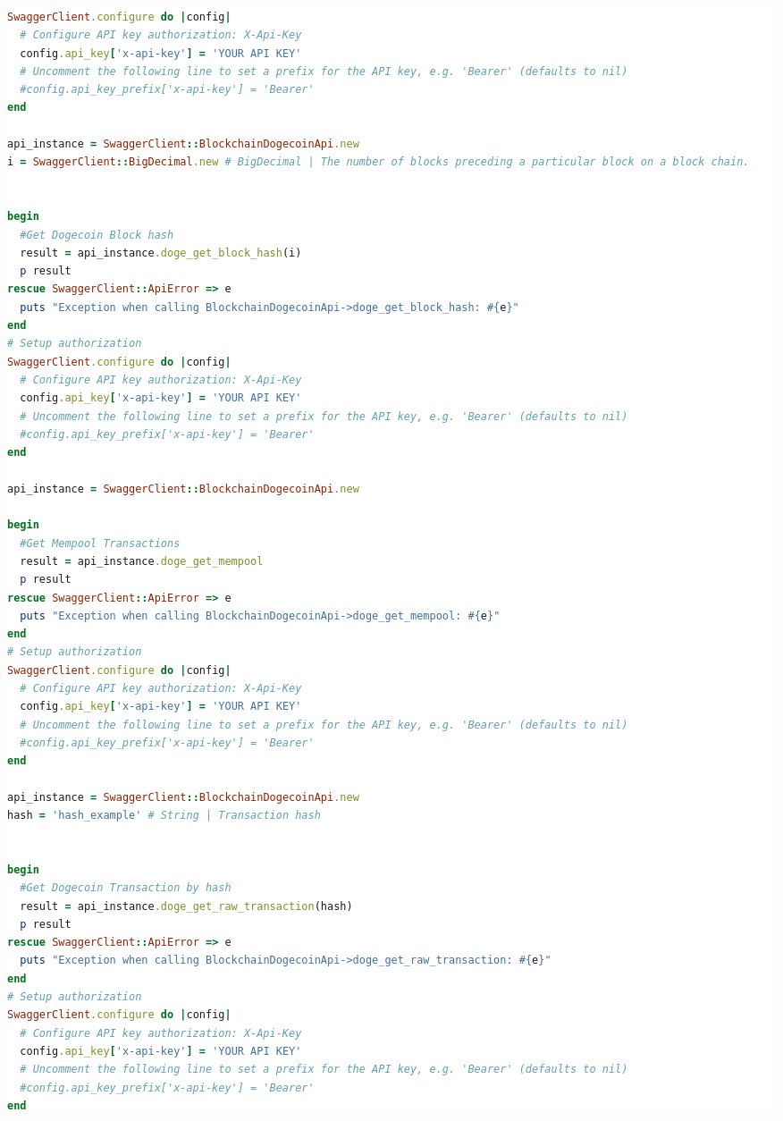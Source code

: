 ```ruby
SwaggerClient.configure do |config|
  # Configure API key authorization: X-Api-Key
  config.api_key['x-api-key'] = 'YOUR API KEY'
  # Uncomment the following line to set a prefix for the API key, e.g. 'Bearer' (defaults to nil)
  #config.api_key_prefix['x-api-key'] = 'Bearer'
end

api_instance = SwaggerClient::BlockchainDogecoinApi.new
i = SwaggerClient::BigDecimal.new # BigDecimal | The number of blocks preceding a particular block on a block chain.


begin
  #Get Dogecoin Block hash
  result = api_instance.doge_get_block_hash(i)
  p result
rescue SwaggerClient::ApiError => e
  puts "Exception when calling BlockchainDogecoinApi->doge_get_block_hash: #{e}"
end
# Setup authorization
SwaggerClient.configure do |config|
  # Configure API key authorization: X-Api-Key
  config.api_key['x-api-key'] = 'YOUR API KEY'
  # Uncomment the following line to set a prefix for the API key, e.g. 'Bearer' (defaults to nil)
  #config.api_key_prefix['x-api-key'] = 'Bearer'
end

api_instance = SwaggerClient::BlockchainDogecoinApi.new

begin
  #Get Mempool Transactions
  result = api_instance.doge_get_mempool
  p result
rescue SwaggerClient::ApiError => e
  puts "Exception when calling BlockchainDogecoinApi->doge_get_mempool: #{e}"
end
# Setup authorization
SwaggerClient.configure do |config|
  # Configure API key authorization: X-Api-Key
  config.api_key['x-api-key'] = 'YOUR API KEY'
  # Uncomment the following line to set a prefix for the API key, e.g. 'Bearer' (defaults to nil)
  #config.api_key_prefix['x-api-key'] = 'Bearer'
end

api_instance = SwaggerClient::BlockchainDogecoinApi.new
hash = 'hash_example' # String | Transaction hash


begin
  #Get Dogecoin Transaction by hash
  result = api_instance.doge_get_raw_transaction(hash)
  p result
rescue SwaggerClient::ApiError => e
  puts "Exception when calling BlockchainDogecoinApi->doge_get_raw_transaction: #{e}"
end
# Setup authorization
SwaggerClient.configure do |config|
  # Configure API key authorization: X-Api-Key
  config.api_key['x-api-key'] = 'YOUR API KEY'
  # Uncomment the following line to set a prefix for the API key, e.g. 'Bearer' (defaults to nil)
  #config.api_key_prefix['x-api-key'] = 'Bearer'
end

```